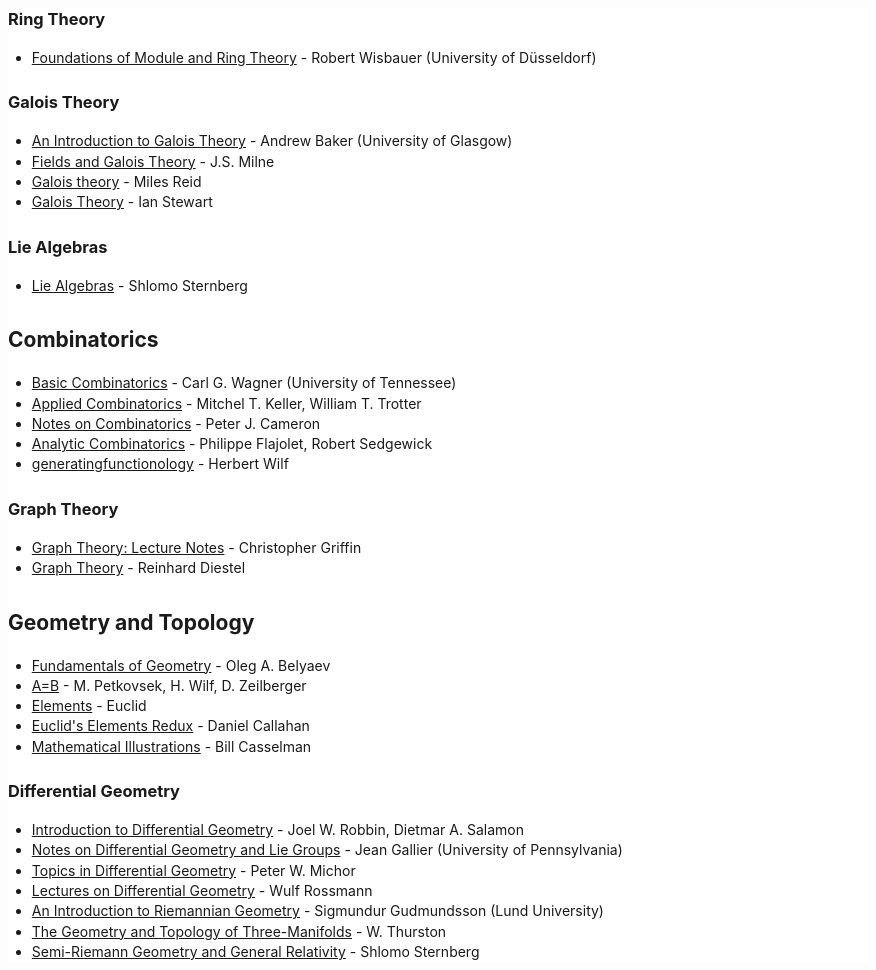 ### Ring Theory

* [Foundations of Module and Ring Theory](http://www.math.uni-duesseldorf.de/~wisbauer/book.pdf) - Robert Wisbauer (University of Düsseldorf)

### Galois Theory

* [An Introduction to Galois Theory](http://www.maths.gla.ac.uk/~ajb/dvi-ps/Galois.pdf) - Andrew Baker (University of Glasgow)
* [Fields and Galois Theory](http://www.jmilne.org/math/CourseNotes/FT.pdf) - J.S. Milne
* [Galois theory](http://homepages.warwick.ac.uk/~masda/MA3D5/Galois.pdf) - Miles Reid
* [Galois Theory](https://math.illinoisstate.edu/schebol/teaching/407-14-files/Stewart-galois_theory.pdf) - Ian Stewart

### Lie Algebras

* [Lie Algebras](http://www.math.harvard.edu/~shlomo/docs/lie_algebras.pdf) - Shlomo Sternberg

## Combinatorics

* [Basic Combinatorics](http://www.math.utk.edu/~wagner/papers/comb.pdf) - Carl G. Wagner (University of Tennessee)
* [Applied Combinatorics](http://people.math.gatech.edu/~trotter/book.pdf) - Mitchel T. Keller, William T. Trotter
* [Notes on Combinatorics](http://www.maths.qmul.ac.uk/~pjc/notes/comb.pdf) - Peter J. Cameron
* [Analytic Combinatorics](http://algo.inria.fr/flajolet/Publications/book.pdf) - Philippe Flajolet, Robert Sedgewick
* [generatingfunctionology](http://www.math.upenn.edu/~wilf/DownldGF.html) - Herbert Wilf

### Graph Theory

* [Graph Theory: Lecture Notes](http://www.personal.psu.edu/cxg286/Math485.pdf) - Christopher Griffin
* [Graph Theory](http://www.cs.unibo.it/babaoglu/courses/cas00-01/tutorials/GraphTheory.pdf) - Reinhard Diestel


## Geometry and Topology

* [Fundamentals of Geometry](http://polly.phys.msu.ru/~belyaev/geometry.pdf) - Oleg A. Belyaev
* [A=B](https://www.math.upenn.edu/~wilf/AeqB.html) - M. Petkovsek, H. Wilf, D. Zeilberger
* [Elements](http://aleph0.clarku.edu/~djoyce/java/elements/toc.html) - Euclid
* [Euclid's Elements Redux](http://starrhorse.com/euclid/) - Daniel Callahan
* [Mathematical Illustrations](http://www.math.ubc.ca/~cass/graphics/manual/) - Bill Casselman

### Differential Geometry

* [Introduction to Differential Geometry](https://people.math.ethz.ch/~salamon/PREPRINTS/diffgeo.pdf) - Joel W. Robbin, Dietmar A. Salamon
* [Notes on Differential Geometry and Lie Groups](http://www.seas.upenn.edu/~jean/diffgeom.pdf) - Jean Gallier (University of Pennsylvania)
* [Topics in Differential Geometry](http://www.mat.univie.ac.at/~michor/dgbook.pdf) - Peter W. Michor
* [Lectures on Differential Geometry](http://mysite.science.uottawa.ca/rossmann/Differential%20Geometry%20book_files/Diffgeo.pdf) - Wulf Rossmann
* [An Introduction to Riemannian Geometry](http://www.matematik.lu.se/matematiklu/personal/sigma/Riemann.pdf) - Sigmundur Gudmundsson (Lund University)
* [The Geometry and Topology of Three-Manifolds](http://msri.org/publications/books/gt3m/) - W. Thurston
* [Semi-Riemann Geometry and General Relativity](http://www.math.harvard.edu/~shlomo/docs/semi_riemannian_geometry.pdf) - Shlomo Sternberg
